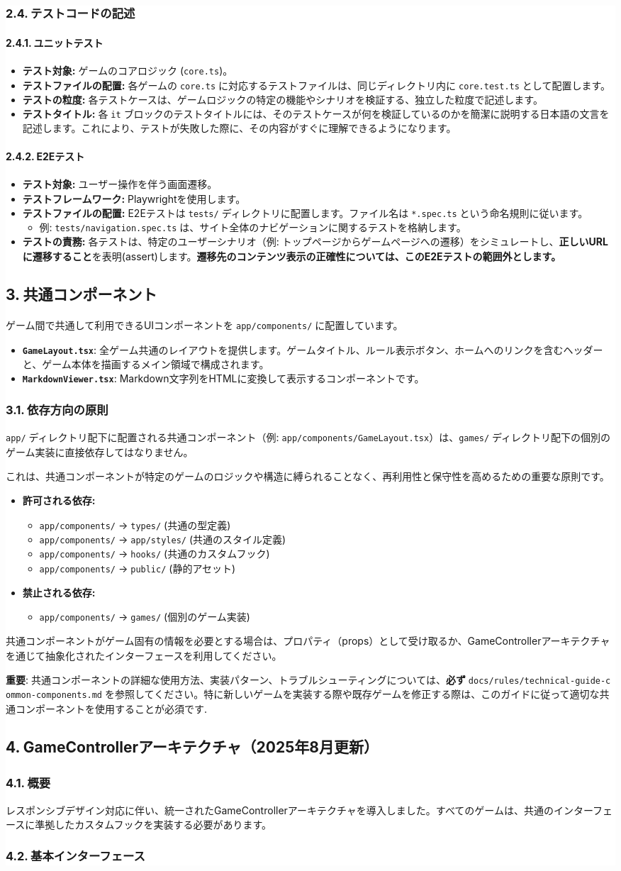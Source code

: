 ### 2.4. テストコードの記述

#### 2.4.1. ユニットテスト
-   **テスト対象:** ゲームのコアロジック (`core.ts`)。
-   **テストファイルの配置:** 各ゲームの `core.ts` に対応するテストファイルは、同じディレクトリ内に `core.test.ts` として配置します。
-   **テストの粒度:** 各テストケースは、ゲームロジックの特定の機能やシナリオを検証する、独立した粒度で記述します。
-   **テストタイトル:** 各 `it` ブロックのテストタイトルには、そのテストケースが何を検証しているのかを簡潔に説明する日本語の文言を記述します。これにより、テストが失敗した際に、その内容がすぐに理解できるようになります。

#### 2.4.2. E2Eテスト
-   **テスト対象:** ユーザー操作を伴う画面遷移。
-   **テストフレームワーク:** Playwrightを使用します。
-   **テストファイルの配置:** E2Eテストは `tests/` ディレクトリに配置します。ファイル名は `*.spec.ts` という命名規則に従います。
    -   例: `tests/navigation.spec.ts` は、サイト全体のナビゲーションに関するテストを格納します。
-   **テストの責務:** 各テストは、特定のユーザーシナリオ（例: トップページからゲームページへの遷移）をシミュレートし、**正しいURLに遷移すること**を表明(assert)します。**遷移先のコンテンツ表示の正確性については、このE2Eテストの範囲外とします。**

## 3. 共通コンポーネント

ゲーム間で共通して利用できるUIコンポーネントを `app/components/` に配置しています。

-   **`GameLayout.tsx`**: 全ゲーム共通のレイアウトを提供します。ゲームタイトル、ルール表示ボタン、ホームへのリンクを含むヘッダーと、ゲーム本体を描画するメイン領域で構成されます。
-   **`MarkdownViewer.tsx`**: Markdown文字列をHTMLに変換して表示するコンポーネントです。

### 3.1. 依存方向の原則

`app/` ディレクトリ配下に配置される共通コンポーネント（例: `app/components/GameLayout.tsx`）は、`games/` ディレクトリ配下の個別のゲーム実装に直接依存してはなりません。

これは、共通コンポーネントが特定のゲームのロジックや構造に縛られることなく、再利用性と保守性を高めるための重要な原則です。

-   **許可される依存:**
    -   `app/components/` -> `types/` (共通の型定義)
    -   `app/components/` -> `app/styles/` (共通のスタイル定義)
    -   `app/components/` -> `hooks/` (共通のカスタムフック)
    -   `app/components/` -> `public/` (静的アセット)

-   **禁止される依存:**
    -   `app/components/` -> `games/` (個別のゲーム実装)

共通コンポーネントがゲーム固有の情報を必要とする場合は、プロパティ（props）として受け取るか、GameControllerアーキテクチャを通じて抽象化されたインターフェースを利用してください。

**重要**: 共通コンポーネントの詳細な使用方法、実装パターン、トラブルシューティングについては、**必ず** `docs/rules/technical-guide-common-components.md` を参照してください。特に新しいゲームを実装する際や既存ゲームを修正する際は、このガイドに従って適切な共通コンポーネントを使用することが必須です.

## 4. GameControllerアーキテクチャ（2025年8月更新）

### 4.1. 概要

レスポンシブデザイン対応に伴い、統一されたGameControllerアーキテクチャを導入しました。すべてのゲームは、共通のインターフェースに準拠したカスタムフックを実装する必要があります。

### 4.2. 基本インターフェース
